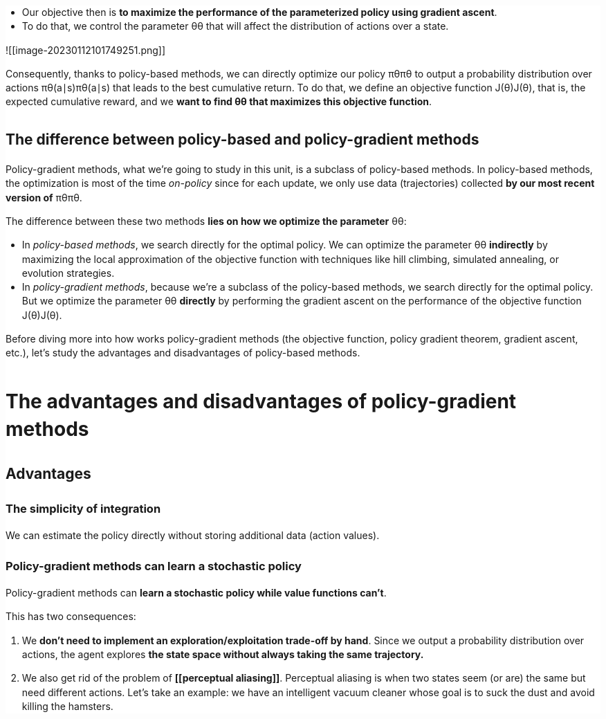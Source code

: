 -   Our objective then is **to maximize the performance of the parameterized policy using gradient ascent**.
-   To do that, we control the parameter θθ that will affect the distribution of actions over a state.

![[image-20230112101749251.png]]

Consequently, thanks to policy-based methods, we can directly optimize our policy πθπθ​ to output a probability distribution over actions πθ(a∣s)πθ​(a∣s) that leads to the best cumulative return. To do that, we define an objective function J(θ)J(θ), that is, the expected cumulative reward, and we **want to find θθ that maximizes this objective function**.

## The difference between policy-based and policy-gradient methods

Policy-gradient methods, what we’re going to study in this unit, is a subclass of policy-based methods. In policy-based methods, the optimization is most of the time _on-policy_ since for each update, we only use data (trajectories) collected **by our most recent version of** πθπθ​.

The difference between these two methods **lies on how we optimize the parameter** θθ:

-   In _policy-based methods_, we search directly for the optimal policy. We can optimize the parameter θθ **indirectly** by maximizing the local approximation of the objective function with techniques like hill climbing, simulated annealing, or evolution strategies.
-   In _policy-gradient methods_, because we’re a subclass of the policy-based methods, we search directly for the optimal policy. But we optimize the parameter θθ **directly** by performing the gradient ascent on the performance of the objective function J(θ)J(θ).

Before diving more into how works policy-gradient methods (the objective function, policy gradient theorem, gradient ascent, etc.), let’s study the advantages and disadvantages of policy-based methods.

# The advantages and disadvantages of policy-gradient methods
## Advantages
### The simplicity of integration

We can estimate the policy directly without storing additional data (action values).

### Policy-gradient methods can learn a stochastic policy

Policy-gradient methods can **learn a stochastic policy while value functions can’t**.

This has two consequences:

1.  We **don’t need to implement an exploration/exploitation trade-off by hand**. Since we output a probability distribution over actions, the agent explores **the state space without always taking the same trajectory.**
    
2.  We also get rid of the problem of **[[perceptual aliasing]]**. Perceptual aliasing is when two states seem (or are) the same but need different actions.
Let’s take an example: we have an intelligent vacuum cleaner whose goal is to suck the dust and avoid killing the hamsters.
